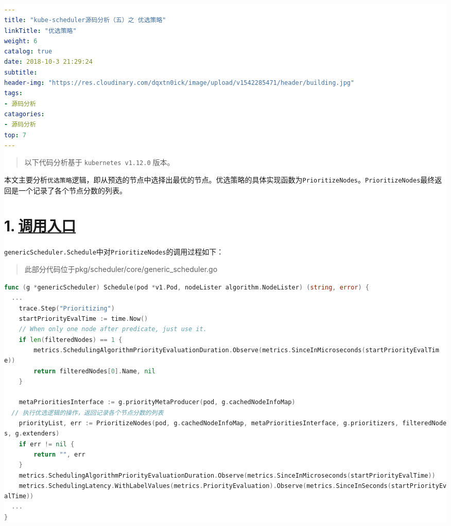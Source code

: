 ```yaml
---
title: "kube-scheduler源码分析（五）之 优选策略"
linkTitle: "优选策略"
weight: 6
catalog: true
date: 2018-10-3 21:29:24
subtitle:
header-img: "https://res.cloudinary.com/dqxtn0ick/image/upload/v1542285471/header/building.jpg"
tags:
- 源码分析
catagories:
- 源码分析
top: 7
---
```




> 以下代码分析基于 `kubernetes v1.12.0` 版本。

本文主要分析`优选策略`逻辑，即从预选的节点中选择出最优的节点。优选策略的具体实现函数为`PrioritizeNodes`。`PrioritizeNodes`最终返回是一个记录了各个节点分数的列表。

# 1. [调用入口](<https://github.com/kubernetes/kubernetes/blob/v1.12.0/pkg/scheduler/core/generic_scheduler.go#L165>)

`genericScheduler.Schedule`中对`PrioritizeNodes`的调用过程如下：

> 此部分代码位于pkg/scheduler/core/generic_scheduler.go

```go
func (g *genericScheduler) Schedule(pod *v1.Pod, nodeLister algorithm.NodeLister) (string, error) {
  ...
	trace.Step("Prioritizing")
	startPriorityEvalTime := time.Now()
	// When only one node after predicate, just use it.
	if len(filteredNodes) == 1 {
		metrics.SchedulingAlgorithmPriorityEvaluationDuration.Observe(metrics.SinceInMicroseconds(startPriorityEvalTime))
		return filteredNodes[0].Name, nil
	}

	metaPrioritiesInterface := g.priorityMetaProducer(pod, g.cachedNodeInfoMap)
  // 执行优选逻辑的操作，返回记录各个节点分数的列表
	priorityList, err := PrioritizeNodes(pod, g.cachedNodeInfoMap, metaPrioritiesInterface, g.prioritizers, filteredNodes, g.extenders)
	if err != nil {
		return "", err
	}
	metrics.SchedulingAlgorithmPriorityEvaluationDuration.Observe(metrics.SinceInMicroseconds(startPriorityEvalTime))
	metrics.SchedulingLatency.WithLabelValues(metrics.PriorityEvaluation).Observe(metrics.SinceInSeconds(startPriorityEvalTime))
  ...
}  
```
